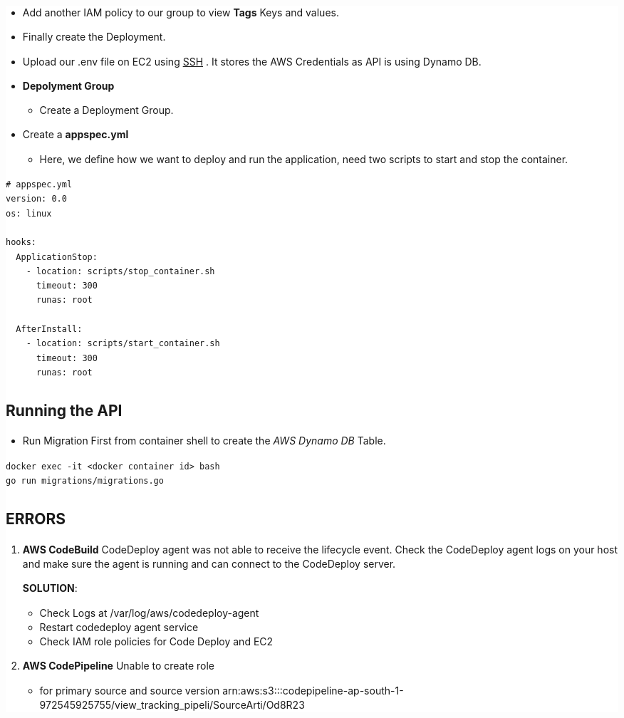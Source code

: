 - Add another IAM policy to our group to view **Tags** Keys and values.
- Finally create the Deployment.
- Upload our .env file on EC2 using [SSH](https://linuxhandbook.com/transfer-files-ssh/) . It stores the AWS Credentials as API is using Dynamo DB.

- **Depolyment Group**
    - Create a Deployment Group.

- Create a **appspec.yml**
    - Here, we define how we want to deploy and run the application, need two scripts to start and stop the container.
```
# appspec.yml
version: 0.0
os: linux

hooks:
  ApplicationStop:
    - location: scripts/stop_container.sh
      timeout: 300
      runas: root

  AfterInstall:
    - location: scripts/start_container.sh
      timeout: 300
      runas: root
```


## Running the API

- Run Migration First from container shell to create the *AWS Dynamo DB* Table.

```
docker exec -it <docker container id> bash
go run migrations/migrations.go
```


## ERRORS

1. **AWS CodeBuild**
    CodeDeploy agent was not able to receive the lifecycle event. Check the CodeDeploy agent logs on your host and make sure the agent is running and can connect to the CodeDeploy server.

    **SOLUTION**:
    - Check Logs at /var/log/aws/codedeploy-agent
    - Restart codedeploy agent service
    - Check IAM role policies for Code Deploy and EC2

2. **AWS CodePipeline**
    Unable to create role
    - for primary source and source version arn:aws:s3:::codepipeline-ap-south-1-972545925755/view_tracking_pipeli/SourceArti/Od8R23
